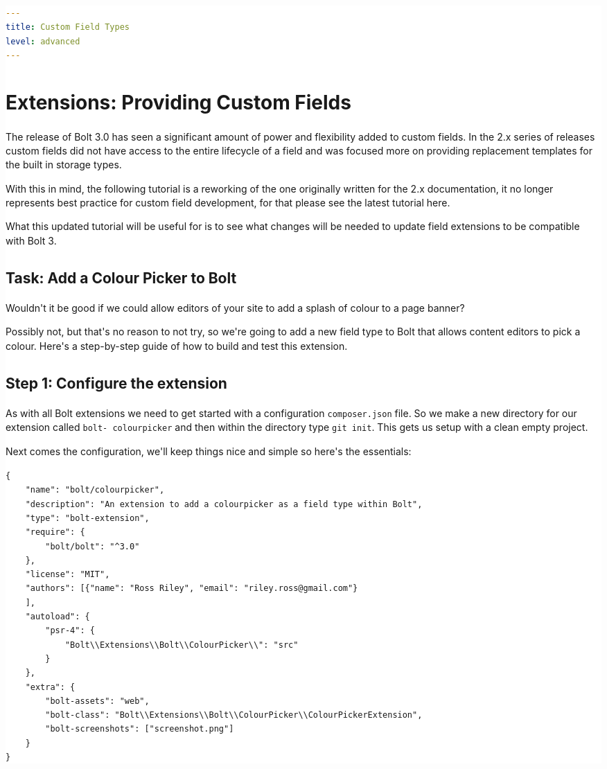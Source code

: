 ```yaml
---
title: Custom Field Types
level: advanced
---
```

Extensions: Providing Custom Fields
===================================

The release of Bolt 3.0 has seen a significant amount of power and flexibility
added to custom fields. In the 2.x series of releases custom fields did not have
access to the entire lifecycle of a field and was focused more on providing
replacement templates for the built in storage types.

With this in mind, the following tutorial is a reworking of the one originally
written for the 2.x documentation, it no longer represents best practice for
custom field development, for that please see the latest tutorial here.

What this updated tutorial will be useful for is to see what changes will be
needed to update field extensions to be compatible with Bolt 3.

Task: Add a Colour Picker to Bolt
---------------------------------

Wouldn't it be good if we could allow editors of your site to add a splash of
colour to a page banner?

Possibly not, but that's no reason to not try, so we're going to add a new field
type to Bolt that allows content editors to pick a colour. Here's a step-by-step
guide of how to build and test this extension.

Step 1: Configure the extension
-------------------------------

As with all Bolt extensions we need to get started with a configuration
`composer.json` file. So we make a new directory for our extension called `bolt-
colourpicker` and then within the directory type `git init`. This gets us setup
with a clean empty project.

Next comes the configuration, we'll keep things nice and simple so here's the
essentials:

```
{
    "name": "bolt/colourpicker",
    "description": "An extension to add a colourpicker as a field type within Bolt",
    "type": "bolt-extension",
    "require": {
        "bolt/bolt": "^3.0"
    },
    "license": "MIT",
    "authors": [{"name": "Ross Riley", "email": "riley.ross@gmail.com"}
    ],
    "autoload": {
        "psr-4": {
            "Bolt\\Extensions\\Bolt\\ColourPicker\\": "src"
        }
    },
    "extra": {
        "bolt-assets": "web",
        "bolt-class": "Bolt\\Extensions\\Bolt\\ColourPicker\\ColourPickerExtension",
        "bolt-screenshots": ["screenshot.png"]
    }
}

```


[psr4]: https://github.com/php-fig/fig-standards/blob/master/accepted/PSR-4-autoloader-examples.md
[simple]: https://github.com/tkrotoff/jquery-simplecolorpicker
[picker]: https://github.com/rossriley/bolt-extension-colourpicker/tree/v3.0
